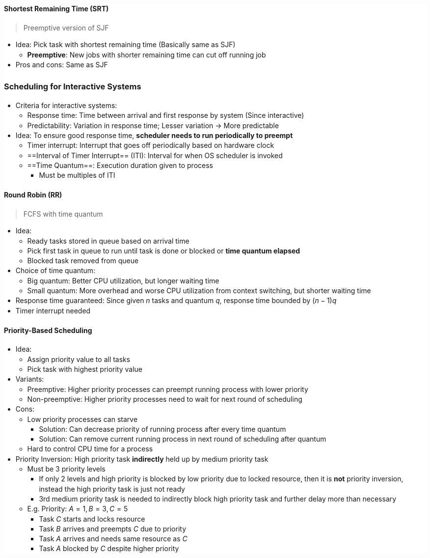 #### Shortest Remaining Time (SRT)

> Preemptive version of SJF

- Idea: Pick task with shortest remaining time (Basically same as SJF)
  - **Preemptive**: New jobs with shorter remaining time can cut off running job
- Pros and cons: Same as SJF

### Scheduling for Interactive Systems

- Criteria for interactive systems:
  - Response time: Time between arrival and first response by system (Since interactive)
  - Predictability: Variation in response time; Lesser variation $\rightarrow$ More predictable
- Idea: To ensure good response time, **scheduler needs to run periodically to preempt**
  - Timer interrupt: Interrupt that goes off periodically based on hardware clock
  - ==Interval of Timer Interrupt== (ITI): Interval for when OS scheduler is invoked
  - ==Time Quantum==: Execution duration given to process
    - Must be multiples of ITI

#### Round Robin (RR)

> FCFS with time quantum

- Idea:
  - Ready tasks stored in queue based on arrival time
  - Pick first task in queue to run until task is done or blocked or **time quantum elapsed**
  - Blocked task removed from queue
- Choice of time quantum:
  - Big quantum: Better CPU utilization, but longer waiting time
  - Small quantum: More overhead and worse CPU utilization from context switching, but shorter waiting time
- Response time guaranteed: Since given $n$ tasks and quantum $q$, response time bounded by $(n-1)q$
- Timer interrupt needed

#### Priority-Based Scheduling

- Idea:
  - Assign priority value to all tasks
  - Pick task with highest priority value
- Variants:
  - Preemptive: Higher priority processes can preempt running process with lower priority
  - Non-preemptive: Higher priority processes need to wait for next round of scheduling
- Cons:
  - Low priority processes can starve
    - Solution: Can decrease priority of running process after every time quantum
    - Solution: Can remove current running process in next round of scheduling after quantum
  - Hard to control CPU time for a process
- Priority Inversion: High priority task **indirectly** held up by medium priority task
  - Must be 3 priority levels
    - If only 2 levels and high priority is blocked by low priority due to locked resource, then it is **not** priority inversion, instead the high priority task is just not ready
    - 3rd medium priority task is needed to indirectly block high priority task and further delay more than necessary
  - E.g. Priority: ${A=1, B=3, C=5}$
    - Task $C$ starts and locks resource
    - Task $B$ arrives and preempts $C$ due to priority
    - Task $A$ arrives and needs same resource as $C$
    - Task $A$ blocked by $C$ despite higher priority
